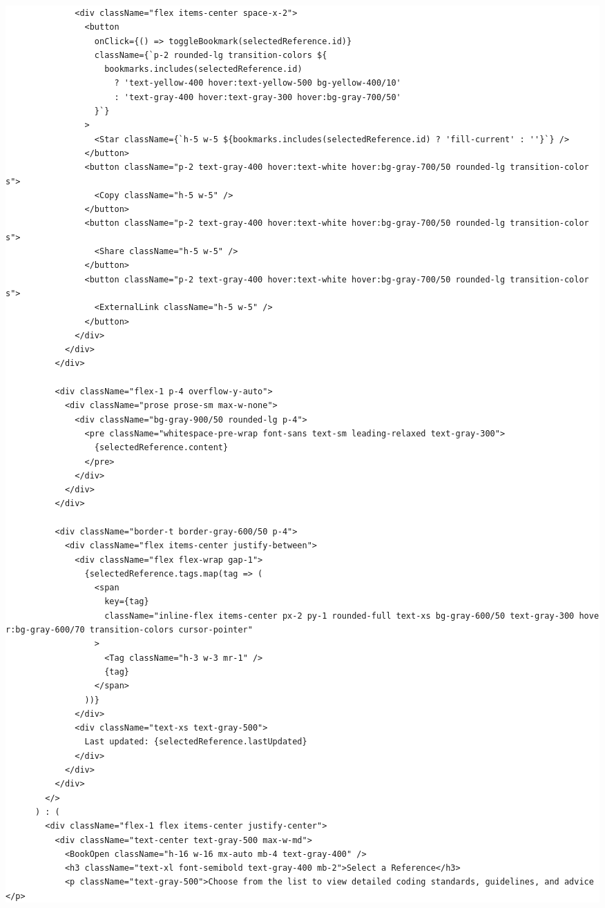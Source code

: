                   <div className="flex items-center space-x-2">
                    <button
                      onClick={() => toggleBookmark(selectedReference.id)}
                      className={`p-2 rounded-lg transition-colors ${
                        bookmarks.includes(selectedReference.id)
                          ? 'text-yellow-400 hover:text-yellow-500 bg-yellow-400/10'
                          : 'text-gray-400 hover:text-gray-300 hover:bg-gray-700/50'
                      }`}
                    >
                      <Star className={`h-5 w-5 ${bookmarks.includes(selectedReference.id) ? 'fill-current' : ''}`} />
                    </button>
                    <button className="p-2 text-gray-400 hover:text-white hover:bg-gray-700/50 rounded-lg transition-colors">
                      <Copy className="h-5 w-5" />
                    </button>
                    <button className="p-2 text-gray-400 hover:text-white hover:bg-gray-700/50 rounded-lg transition-colors">
                      <Share className="h-5 w-5" />
                    </button>
                    <button className="p-2 text-gray-400 hover:text-white hover:bg-gray-700/50 rounded-lg transition-colors">
                      <ExternalLink className="h-5 w-5" />
                    </button>
                  </div>
                </div>
              </div>

              <div className="flex-1 p-4 overflow-y-auto">
                <div className="prose prose-sm max-w-none">
                  <div className="bg-gray-900/50 rounded-lg p-4">
                    <pre className="whitespace-pre-wrap font-sans text-sm leading-relaxed text-gray-300">
                      {selectedReference.content}
                    </pre>
                  </div>
                </div>
              </div>

              <div className="border-t border-gray-600/50 p-4">
                <div className="flex items-center justify-between">
                  <div className="flex flex-wrap gap-1">
                    {selectedReference.tags.map(tag => (
                      <span
                        key={tag}
                        className="inline-flex items-center px-2 py-1 rounded-full text-xs bg-gray-600/50 text-gray-300 hover:bg-gray-600/70 transition-colors cursor-pointer"
                      >
                        <Tag className="h-3 w-3 mr-1" />
                        {tag}
                      </span>
                    ))}
                  </div>
                  <div className="text-xs text-gray-500">
                    Last updated: {selectedReference.lastUpdated}
                  </div>
                </div>
              </div>
            </>
          ) : (
            <div className="flex-1 flex items-center justify-center">
              <div className="text-center text-gray-500 max-w-md">
                <BookOpen className="h-16 w-16 mx-auto mb-4 text-gray-400" />
                <h3 className="text-xl font-semibold text-gray-400 mb-2">Select a Reference</h3>
                <p className="text-gray-500">Choose from the list to view detailed coding standards, guidelines, and advice</p>